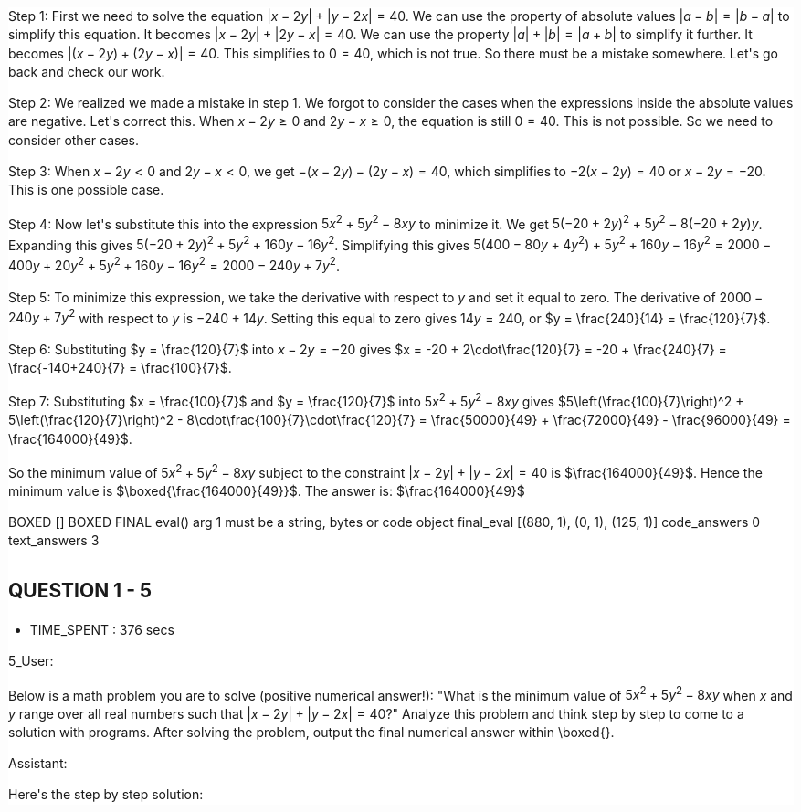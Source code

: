 Step 1: First we need to solve the equation $|x-2y| + |y-2x| = 40$. We can use the property of absolute values $|a-b| = |b-a|$ to simplify this equation. It becomes $|x-2y| + |2y-x| = 40$. We can use the property $|a| + |b| = |a+b|$ to simplify it further. It becomes $|(x-2y) + (2y-x)| = 40$. This simplifies to $0 = 40$, which is not true. So there must be a mistake somewhere. Let's go back and check our work.

Step 2: We realized we made a mistake in step 1. We forgot to consider the cases when the expressions inside the absolute values are negative. Let's correct this. When $x-2y \geq 0$ and $2y-x \geq 0$, the equation is still $0 = 40$. This is not possible. So we need to consider other cases.

Step 3: When $x-2y < 0$ and $2y-x < 0$, we get $-(x-2y) - (2y-x) = 40$, which simplifies to $-2(x-2y) = 40$ or $x-2y = -20$. This is one possible case.

Step 4: Now let's substitute this into the expression $5x^2+5y^2-8xy$ to minimize it. We get $5(-20+2y)^2 + 5y^2 - 8(-20+2y)y$. Expanding this gives $5(-20+2y)^2 + 5y^2 + 160y - 16y^2$. Simplifying this gives $5(400 - 80y + 4y^2) + 5y^2 + 160y - 16y^2 = 2000 - 400y + 20y^2 + 5y^2 + 160y - 16y^2 = 2000 - 240y + 7y^2$.

Step 5: To minimize this expression, we take the derivative with respect to $y$ and set it equal to zero. The derivative of $2000 - 240y + 7y^2$ with respect to $y$ is $-240 + 14y$. Setting this equal to zero gives $14y = 240$, or $y = \frac{240}{14} = \frac{120}{7}$.

Step 6: Substituting $y = \frac{120}{7}$ into $x-2y = -20$ gives $x = -20 + 2\cdot\frac{120}{7} = -20 + \frac{240}{7} = \frac{-140+240}{7} = \frac{100}{7}$.

Step 7: Substituting $x = \frac{100}{7}$ and $y = \frac{120}{7}$ into $5x^2+5y^2-8xy$ gives $5\left(\frac{100}{7}\right)^2 + 5\left(\frac{120}{7}\right)^2 - 8\cdot\frac{100}{7}\cdot\frac{120}{7} = \frac{50000}{49} + \frac{72000}{49} - \frac{96000}{49} = \frac{164000}{49}$.

So the minimum value of $5x^2+5y^2-8xy$ subject to the constraint $|x-2y| + |y-2x| = 40$ is $\frac{164000}{49}$. Hence the minimum value is $\boxed{\frac{164000}{49}}$.
The answer is:
$\frac{164000}{49}$

BOXED []
BOXED FINAL 
eval() arg 1 must be a string, bytes or code object final_eval
[(880, 1), (0, 1), (125, 1)]
code_answers 0 text_answers 3



## QUESTION 1 - 5 
- TIME_SPENT : 376 secs

5_User:

Below is a math problem you are to solve (positive numerical answer!):
"What is the minimum value of $5x^2+5y^2-8xy$ when $x$ and $y$ range over all real numbers such that $|x-2y| + |y-2x| = 40$?"
Analyze this problem and think step by step to come to a solution with programs. After solving the problem, output the final numerical answer within \boxed{}.

Assistant:

Here's the step by step solution:
